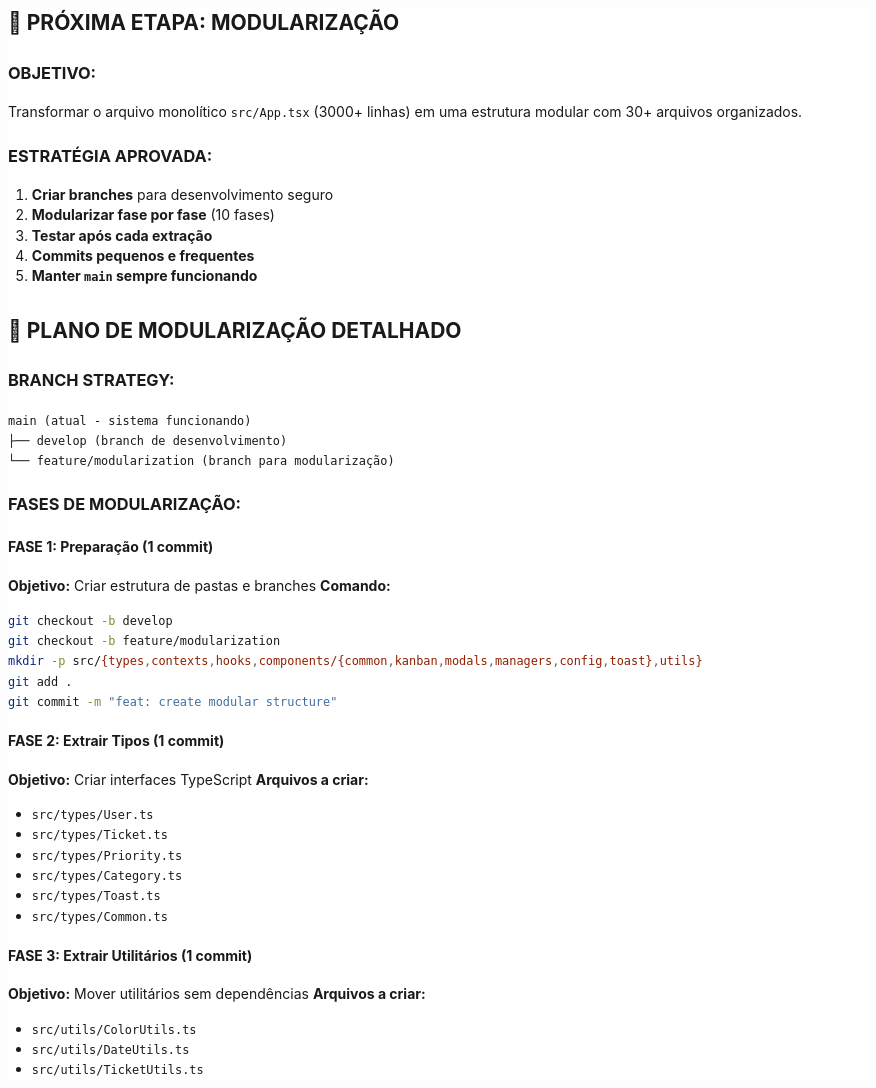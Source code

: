 ## 🎯 **PRÓXIMA ETAPA: MODULARIZAÇÃO**

### **OBJETIVO:**
Transformar o arquivo monolítico `src/App.tsx` (3000+ linhas) em uma estrutura modular com 30+ arquivos organizados.

### **ESTRATÉGIA APROVADA:**
1. **Criar branches** para desenvolvimento seguro
2. **Modularizar fase por fase** (10 fases)
3. **Testar após cada extração**
4. **Commits pequenos e frequentes**
5. **Manter `main` sempre funcionando**

## 🚀 **PLANO DE MODULARIZAÇÃO DETALHADO**

### **BRANCH STRATEGY:**
```
main (atual - sistema funcionando)
├── develop (branch de desenvolvimento)
└── feature/modularization (branch para modularização)
```

### **FASES DE MODULARIZAÇÃO:**

#### **FASE 1: Preparação** (1 commit)
**Objetivo:** Criar estrutura de pastas e branches
**Comando:**
```bash
git checkout -b develop
git checkout -b feature/modularization
mkdir -p src/{types,contexts,hooks,components/{common,kanban,modals,managers,config,toast},utils}
git add .
git commit -m "feat: create modular structure"
```

#### **FASE 2: Extrair Tipos** (1 commit)
**Objetivo:** Criar interfaces TypeScript
**Arquivos a criar:**
- `src/types/User.ts`
- `src/types/Ticket.ts`
- `src/types/Priority.ts`
- `src/types/Category.ts`
- `src/types/Toast.ts`
- `src/types/Common.ts`

#### **FASE 3: Extrair Utilitários** (1 commit)
**Objetivo:** Mover utilitários sem dependências
**Arquivos a criar:**
- `src/utils/ColorUtils.ts`
- `src/utils/DateUtils.ts`
- `src/utils/TicketUtils.ts`

